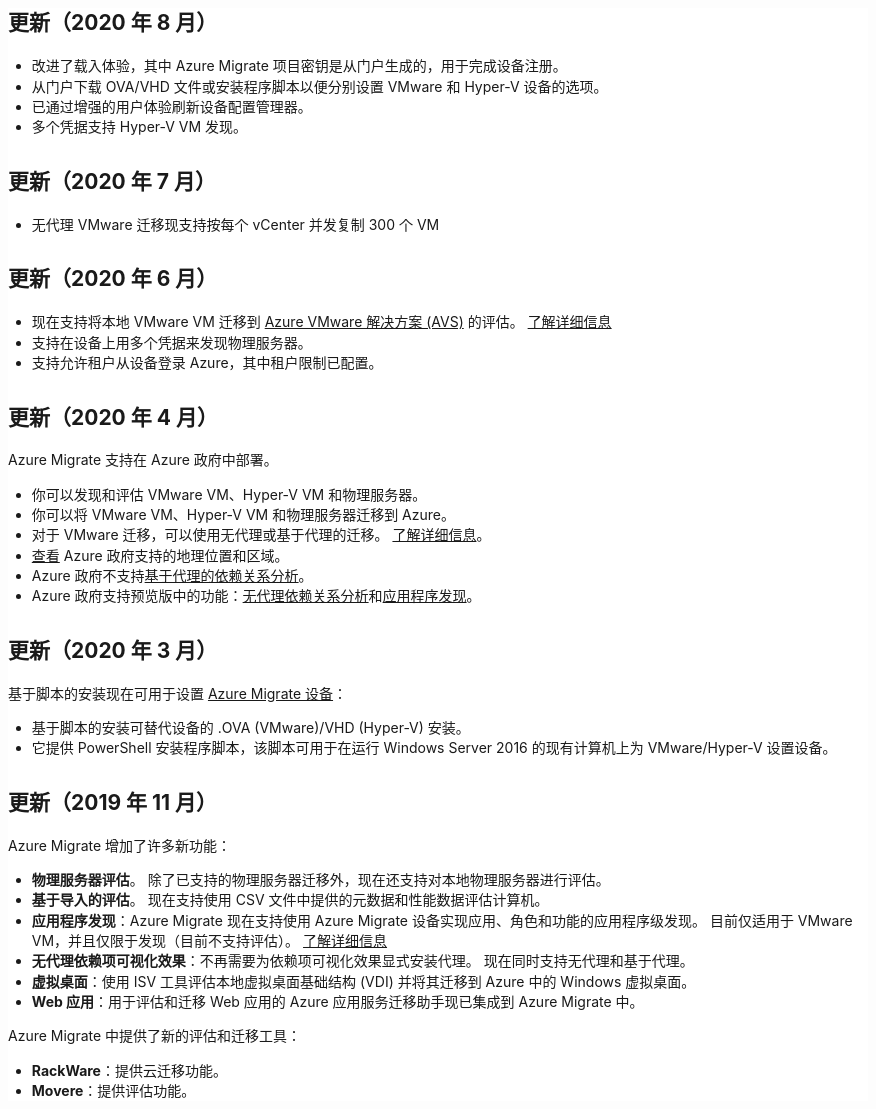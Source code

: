 ## <a name="update-august-2020"></a>更新（2020 年 8 月）

- 改进了载入体验，其中 Azure Migrate 项目密钥是从门户生成的，用于完成设备注册。
- 从门户下载 OVA/VHD 文件或安装程序脚本以便分别设置 VMware 和 Hyper-V 设备的选项。
- 已通过增强的用户体验刷新设备配置管理器。
- 多个凭据支持 Hyper-V VM 发现。

## <a name="update-july-2020"></a>更新（2020 年 7 月）

- 无代理 VMware 迁移现支持按每个 vCenter 并发复制 300 个 VM

## <a name="update-june-2020"></a>更新（2020 年 6 月）

- 现在支持将本地 VMware VM 迁移到 [Azure VMware 解决方案 (AVS)](./concepts-azure-vmware-solution-assessment-calculation.md) 的评估。 [了解详细信息](how-to-create-azure-vmware-solution-assessment.md)
- 支持在设备上用多个凭据来发现物理服务器。
- 支持允许租户从设备登录 Azure，其中租户限制已配置。

## <a name="update-april-2020"></a>更新（2020 年 4 月）

Azure Migrate 支持在 Azure 政府中部署。

- 你可以发现和评估 VMware VM、Hyper-V VM 和物理服务器。
- 你可以将 VMware VM、Hyper-V VM 和物理服务器迁移到 Azure。
- 对于 VMware 迁移，可以使用无代理或基于代理的迁移。 [了解详细信息](server-migrate-overview.md)。
- [查看](migrate-support-matrix.md#supported-geographies-azure-government) Azure 政府支持的地理位置和区域。
- Azure 政府不支持[基于代理的依赖关系分析](concepts-dependency-visualization.md#agent-based-analysis)。
- Azure 政府支持预览版中的功能：[无代理依赖关系分析](concepts-dependency-visualization.md#agentless-analysis)和[应用程序发现](how-to-discover-applications.md)。

## <a name="update-march-2020"></a>更新（2020 年 3 月）

基于脚本的安装现在可用于设置 [Azure Migrate 设备](migrate-appliance.md)：

- 基于脚本的安装可替代设备的 .OVA (VMware)/VHD (Hyper-V) 安装。
- 它提供 PowerShell 安装程序脚本，该脚本可用于在运行 Windows Server 2016 的现有计算机上为 VMware/Hyper-V 设置设备。

## <a name="update-november-2019"></a>更新（2019 年 11 月）

Azure Migrate 增加了许多新功能：

- **物理服务器评估**。 除了已支持的物理服务器迁移外，现在还支持对本地物理服务器进行评估。
- **基于导入的评估**。 现在支持使用 CSV 文件中提供的元数据和性能数据评估计算机。
- **应用程序发现**：Azure Migrate 现在支持使用 Azure Migrate 设备实现应用、角色和功能的应用程序级发现。 目前仅适用于 VMware VM，并且仅限于发现（目前不支持评估）。 [了解详细信息](how-to-discover-applications.md)
- **无代理依赖项可视化效果**：不再需要为依赖项可视化效果显式安装代理。 现在同时支持无代理和基于代理。
- **虚拟桌面**：使用 ISV 工具评估本地虚拟桌面基础结构 (VDI) 并将其迁移到 Azure 中的 Windows 虚拟桌面。
- **Web 应用**：用于评估和迁移 Web 应用的 Azure 应用服务迁移助手现已集成到 Azure Migrate 中。

Azure Migrate 中提供了新的评估和迁移工具：

- **RackWare**：提供云迁移功能。
- **Movere**：提供评估功能。
